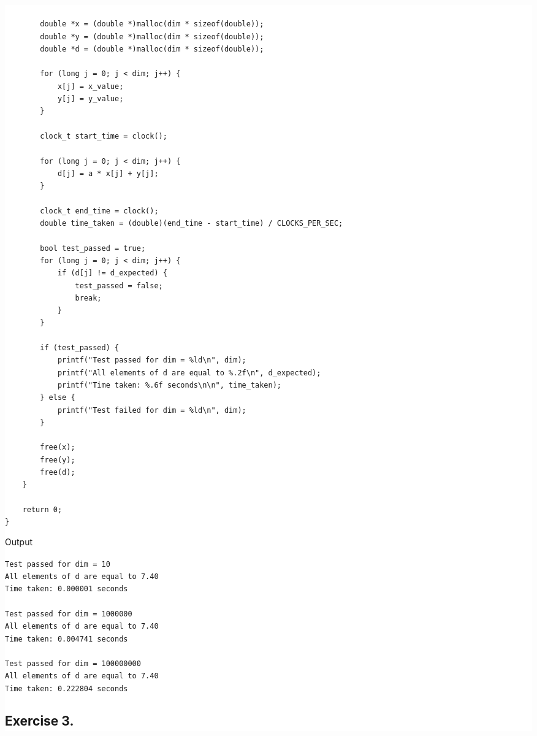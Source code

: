 ```
        
        double *x = (double *)malloc(dim * sizeof(double));
        double *y = (double *)malloc(dim * sizeof(double));
        double *d = (double *)malloc(dim * sizeof(double));

        for (long j = 0; j < dim; j++) {
            x[j] = x_value;
            y[j] = y_value;
        }

        clock_t start_time = clock();

        for (long j = 0; j < dim; j++) {
            d[j] = a * x[j] + y[j];
        }

        clock_t end_time = clock();
        double time_taken = (double)(end_time - start_time) / CLOCKS_PER_SEC;

        bool test_passed = true;
        for (long j = 0; j < dim; j++) {
            if (d[j] != d_expected) {
                test_passed = false;
                break;
            }
        }

        if (test_passed) {
            printf("Test passed for dim = %ld\n", dim);
            printf("All elements of d are equal to %.2f\n", d_expected);
            printf("Time taken: %.6f seconds\n\n", time_taken);
        } else {
            printf("Test failed for dim = %ld\n", dim);
        }

        free(x);
        free(y);
        free(d);
    }

    return 0;
}

```

Output 

```
Test passed for dim = 10
All elements of d are equal to 7.40
Time taken: 0.000001 seconds

Test passed for dim = 1000000
All elements of d are equal to 7.40
Time taken: 0.004741 seconds

Test passed for dim = 100000000
All elements of d are equal to 7.40
Time taken: 0.222804 seconds

```
## Exercise 3.